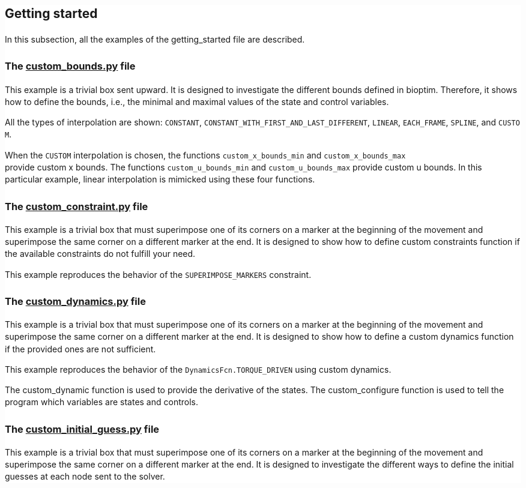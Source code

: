 
## Getting started
In this subsection, all the examples of the getting_started file are described.

### The [custom_bounds.py](./bioptim/examples/getting_started/custom_bounds.py) file
This example is a trivial box sent upward. It is designed to investigate the different bounds defined in bioptim.
Therefore, it shows how to define the bounds, i.e., the minimal and maximal values of the state and control variables.

All the types of interpolation are shown: `CONSTANT`, `CONSTANT_WITH_FIRST_AND_LAST_DIFFERENT`, `LINEAR`, `EACH_FRAME`,
`SPLINE`, and `CUSTOM`. 

When the `CUSTOM` interpolation is chosen, the functions `custom_x_bounds_min` and `custom_x_bounds_max`  
provide custom x bounds. The functions `custom_u_bounds_min` and `custom_u_bounds_max` provide custom 
u bounds. 
In this particular example,  linear interpolation is mimicked using these four functions.

### The [custom_constraint.py](./bioptim/examples/getting_started/custom_constraint.py) file
This example is a trivial box that must superimpose one of its corners on a marker at the beginning of the movement and superimpose the same corner on a different marker at the end.
It is designed to show how to define custom constraints function if the available constraints do not fulfill your need.

This example reproduces the behavior of the `SUPERIMPOSE_MARKERS` constraint.

### The [custom_dynamics.py](./bioptim/examples/getting_started/custom_dynamics.py) file
This example is a trivial box that must superimpose one of its corners on a marker at the beginning of the movement
and superimpose the same corner on a different marker at the end.
It is designed to show how to define a custom dynamics function if the provided ones are not 
sufficient.

This example reproduces the behavior of the `DynamicsFcn.TORQUE_DRIVEN` using custom dynamics. 

The custom_dynamic function is used to provide the derivative of the states. The custom_configure function is used 
to tell the program which variables are states and controls. 

### The [custom_initial_guess.py](./bioptim/examples/getting_started/custom_initial_guess.py) file
This example is a trivial box that must superimpose one of its corners on a marker at the beginning of the movement
and superimpose the same corner on a different marker at the end.
It is designed to investigate the different ways to define the initial guesses at each node sent to the solver.
